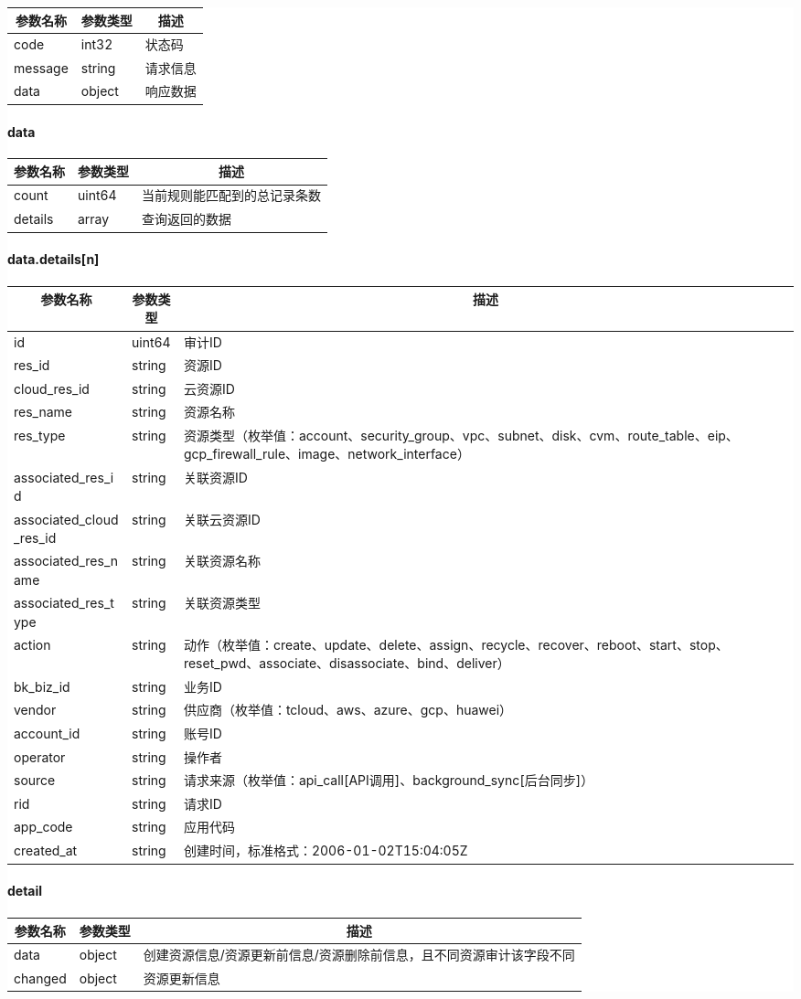 | 参数名称    | 参数类型   | 描述   |
|---------|--------|------|
| code    | int32  | 状态码  |
| message | string | 请求信息 |
| data    | object | 响应数据 |

#### data

| 参数名称    | 参数类型   | 描述             |
|---------|--------|----------------|
| count   | uint64 | 当前规则能匹配到的总记录条数 |
| details | array  | 查询返回的数据        |

#### data.details[n]

| 参数名称                    | 参数类型   | 描述                                                                                                             |
|-------------------------|--------|----------------------------------------------------------------------------------------------------------------|
| id                      | uint64 | 审计ID                                                                                                           |
| res_id                  | string | 资源ID                                                                                                           |
| cloud_res_id            | string | 云资源ID                                                                                                          |
| res_name                | string | 资源名称                                                                                                           |
| res_type                | string | 资源类型（枚举值：account、security_group、vpc、subnet、disk、cvm、route_table、eip、gcp_firewall_rule、image、network_interface） |
| associated_res_id       | string | 关联资源ID                                                                                                         |
| associated_cloud_res_id | string | 关联云资源ID                                                                                                        |
| associated_res_name     | string | 关联资源名称                                                                                                         |
| associated_res_type     | string | 关联资源类型                                                                                                         |
| action                  | string | 动作（枚举值：create、update、delete、assign、recycle、recover、reboot、start、stop、reset_pwd、associate、disassociate、bind、deliver）   |
| bk_biz_id               | string | 业务ID                                                                                                           |
| vendor                  | string | 供应商（枚举值：tcloud、aws、azure、gcp、huawei）                                                                           |
| account_id              | string | 账号ID                                                                                                           |
| operator                | string | 操作者                                                                                                            |
| source                  | string | 请求来源（枚举值：api_call[API调用]、background_sync[后台同步]）                                                                |
| rid                     | string | 请求ID                                                                                                           |
| app_code                | string | 应用代码                                                                                                           |
| created_at              | string | 创建时间，标准格式：2006-01-02T15:04:05Z                                                                                 |

#### detail

| 参数名称     | 参数类型   | 描述                                  |
|----------|--------|-------------------------------------|
| data     | object | 创建资源信息/资源更新前信息/资源删除前信息，且不同资源审计该字段不同 |
| changed  | object | 资源更新信息                              |
